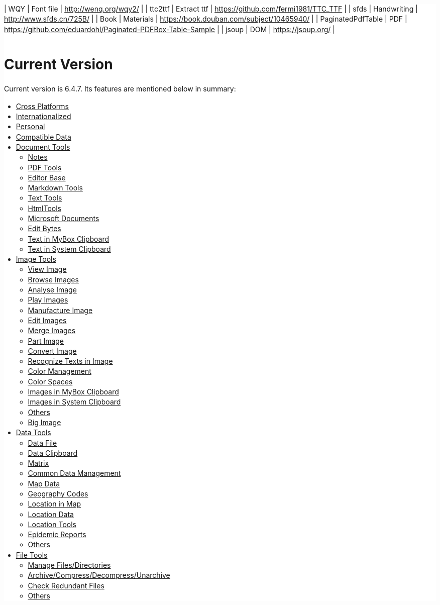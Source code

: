 | WQY | Font file | http://wenq.org/wqy2/ |
| ttc2ttf | Extract ttf | https://github.com/fermi1981/TTC_TTF |
| sfds | Handwriting | http://www.sfds.cn/725B/ |
| Book | Materials | https://book.douban.com/subject/10465940/ |
| PaginatedPdfTable | PDF | https://github.com/eduardohl/Paginated-PDFBox-Table-Sample |
| jsoup | DOM | https://jsoup.org/ |        

# Current Version        
Current version is 6.4.7. Its features are mentioned below in summary:          

*  [Cross Platforms](#Cross-platform)         
*  [Internationalized](#Internationalized)         
*  [Personal](#personal)
*  [Compatible Data](#dataCompatible)
*  [Document Tools](#documentTools)         
    -  [Notes](#notes)         
    -  [PDF Tools](#pdfTools)         
    -  [Editor Base](#editTextBase)         
    -  [Markdown Tools](#markdownTools)         
    -  [Text Tools](#textTools)         
    -  [HtmlTools](#htmlTools)         
    -  [Microsoft Documents](#msDocuments)          
    -  [Edit Bytes](#editBytes)         
    -  [Text in MyBox Clipboard](#myboxTextClipboard)
    -  [Text in System Clipboard](#systemTextClipboard)
*  [Image Tools](#imageTools)         
    -  [View Image](#viewImage)         
    -  [Browse Images](#browserImage)         
    -  [Analyse Image](#analyseImage)       
    -  [Play Images](#playImages)  
    -  [Manufacture Image](#imageManufacture)      
    -  [Edit Images](#imagesList)
    -  [Merge Images](#multipleImages)         
    -  [Part Image](#imagePart)         
    -  [Convert Image](#imageConvert)         
    -  [Recognize Texts in Image](#imageOCR)         
    -  [Color Management](#ColorManagement)         
    -  [Color Spaces](#colorSpaces)         
    -  [Images in MyBox Clipboard](#myboxImageClipboard)
    -  [Images in System Clipboard](#systemImageClipboard)
    -  [Others](#imageOthers)         
    -  [Big Image](#bigImage)         
*  [Data Tools](#dataTools)         
    -  [Data File](#dataFiles)         
    -  [Data Clipboard](#dataClipboard)         
    -  [Matrix](#matrix)         
    -  [Common Data Management](#dataManage)         
    -  [Map Data](#mapData)         
    -  [Geography Codes](#geographyCode)         
    -  [Location in Map](#locationInMap)         
    -  [Location Data](#locationData)         
    -  [Location Tools](#locationTools)         
    -  [Epidemic Reports](#epidemicReport)         
    -  [Others](#dataOthers)      
 *  [File Tools](#fileTools)         
    -  [Manage Files/Directories](#directoriesArrange)         
    -  [Archive/Compress/Decompress/Unarchive](#archiveCompress)         
    -  [Check Redundant Files](#filesRedundancy)         
    -  [Others](#fileOthers)         